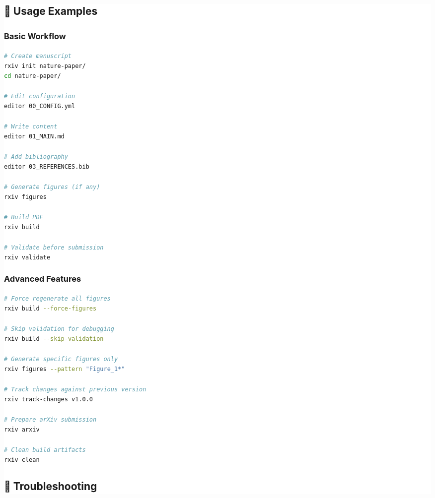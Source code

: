 ## 🎨 Usage Examples

### Basic Workflow
```bash
# Create manuscript
rxiv init nature-paper/
cd nature-paper/

# Edit configuration
editor 00_CONFIG.yml

# Write content
editor 01_MAIN.md

# Add bibliography
editor 03_REFERENCES.bib

# Generate figures (if any)
rxiv figures

# Build PDF
rxiv build

# Validate before submission
rxiv validate
```

### Advanced Features
```bash
# Force regenerate all figures
rxiv build --force-figures

# Skip validation for debugging
rxiv build --skip-validation

# Generate specific figures only
rxiv figures --pattern "Figure_1*"

# Track changes against previous version
rxiv track-changes v1.0.0

# Prepare arXiv submission
rxiv arxiv

# Clean build artifacts
rxiv clean
```

## 🐛 Troubleshooting
